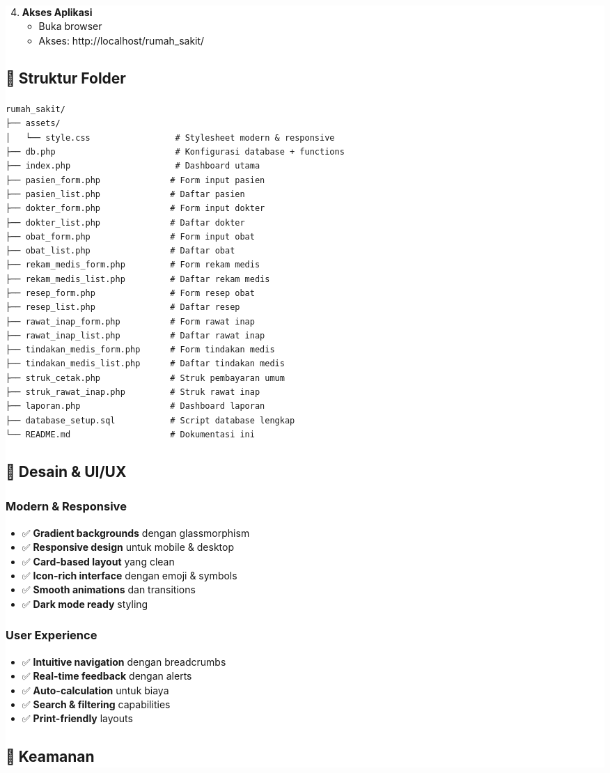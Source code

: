 4. **Akses Aplikasi**
   - Buka browser
   - Akses: http://localhost/rumah_sakit/

## 📁 Struktur Folder

```
rumah_sakit/
├── assets/
│   └── style.css                 # Stylesheet modern & responsive
├── db.php                        # Konfigurasi database + functions
├── index.php                     # Dashboard utama
├── pasien_form.php              # Form input pasien
├── pasien_list.php              # Daftar pasien
├── dokter_form.php              # Form input dokter
├── dokter_list.php              # Daftar dokter
├── obat_form.php                # Form input obat
├── obat_list.php                # Daftar obat
├── rekam_medis_form.php         # Form rekam medis
├── rekam_medis_list.php         # Daftar rekam medis
├── resep_form.php               # Form resep obat
├── resep_list.php               # Daftar resep
├── rawat_inap_form.php          # Form rawat inap
├── rawat_inap_list.php          # Daftar rawat inap
├── tindakan_medis_form.php      # Form tindakan medis
├── tindakan_medis_list.php      # Daftar tindakan medis
├── struk_cetak.php              # Struk pembayaran umum
├── struk_rawat_inap.php         # Struk rawat inap
├── laporan.php                  # Dashboard laporan
├── database_setup.sql           # Script database lengkap
└── README.md                    # Dokumentasi ini
```

## 🎨 Desain & UI/UX

### Modern & Responsive
- ✅ **Gradient backgrounds** dengan glassmorphism
- ✅ **Responsive design** untuk mobile & desktop
- ✅ **Card-based layout** yang clean
- ✅ **Icon-rich interface** dengan emoji & symbols
- ✅ **Smooth animations** dan transitions
- ✅ **Dark mode ready** styling

### User Experience
- ✅ **Intuitive navigation** dengan breadcrumbs
- ✅ **Real-time feedback** dengan alerts
- ✅ **Auto-calculation** untuk biaya
- ✅ **Search & filtering** capabilities
- ✅ **Print-friendly** layouts

## 🔐 Keamanan
